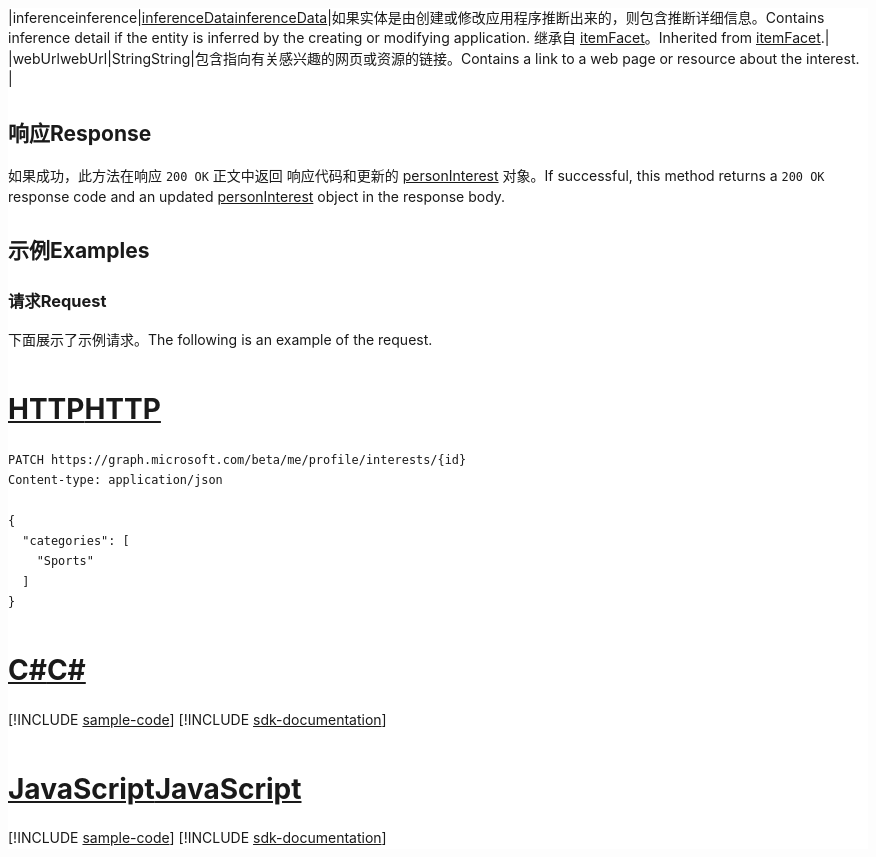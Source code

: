 |<span data-ttu-id="52b33-153">inference</span><span class="sxs-lookup"><span data-stu-id="52b33-153">inference</span></span>|[<span data-ttu-id="52b33-154">inferenceData</span><span class="sxs-lookup"><span data-stu-id="52b33-154">inferenceData</span></span>](../resources/inferencedata.md)|<span data-ttu-id="52b33-155">如果实体是由创建或修改应用程序推断出来的，则包含推断详细信息。</span><span class="sxs-lookup"><span data-stu-id="52b33-155">Contains inference detail if the entity is inferred by the creating or modifying application.</span></span> <span data-ttu-id="52b33-156">继承自 [itemFacet](../resources/itemfacet.md)。</span><span class="sxs-lookup"><span data-stu-id="52b33-156">Inherited from [itemFacet](../resources/itemfacet.md).</span></span>|
|<span data-ttu-id="52b33-157">webUrl</span><span class="sxs-lookup"><span data-stu-id="52b33-157">webUrl</span></span>|<span data-ttu-id="52b33-158">String</span><span class="sxs-lookup"><span data-stu-id="52b33-158">String</span></span>|<span data-ttu-id="52b33-159">包含指向有关感兴趣的网页或资源的链接。</span><span class="sxs-lookup"><span data-stu-id="52b33-159">Contains a link to a web page or resource about the interest.</span></span> |

## <a name="response"></a><span data-ttu-id="52b33-160">响应</span><span class="sxs-lookup"><span data-stu-id="52b33-160">Response</span></span>

<span data-ttu-id="52b33-161">如果成功，此方法在响应 `200 OK` 正文中返回 响应代码和更新的 [personInterest](../resources/personinterest.md) 对象。</span><span class="sxs-lookup"><span data-stu-id="52b33-161">If successful, this method returns a `200 OK` response code and an updated [personInterest](../resources/personinterest.md) object in the response body.</span></span>

## <a name="examples"></a><span data-ttu-id="52b33-162">示例</span><span class="sxs-lookup"><span data-stu-id="52b33-162">Examples</span></span>

### <a name="request"></a><span data-ttu-id="52b33-163">请求</span><span class="sxs-lookup"><span data-stu-id="52b33-163">Request</span></span>

<span data-ttu-id="52b33-164">下面展示了示例请求。</span><span class="sxs-lookup"><span data-stu-id="52b33-164">The following is an example of the request.</span></span>

# <a name="http"></a>[<span data-ttu-id="52b33-165">HTTP</span><span class="sxs-lookup"><span data-stu-id="52b33-165">HTTP</span></span>](#tab/http)


```http
PATCH https://graph.microsoft.com/beta/me/profile/interests/{id}
Content-type: application/json

{
  "categories": [
    "Sports"
  ]
}
```
# <a name="c"></a>[<span data-ttu-id="52b33-166">C#</span><span class="sxs-lookup"><span data-stu-id="52b33-166">C#</span></span>](#tab/csharp)
[!INCLUDE [sample-code](../includes/snippets/csharp/update-personinterest-csharp-snippets.md)]
[!INCLUDE [sdk-documentation](../includes/snippets/snippets-sdk-documentation-link.md)]

# <a name="javascript"></a>[<span data-ttu-id="52b33-167">JavaScript</span><span class="sxs-lookup"><span data-stu-id="52b33-167">JavaScript</span></span>](#tab/javascript)
[!INCLUDE [sample-code](../includes/snippets/javascript/update-personinterest-javascript-snippets.md)]
[!INCLUDE [sdk-documentation](../includes/snippets/snippets-sdk-documentation-link.md)]
